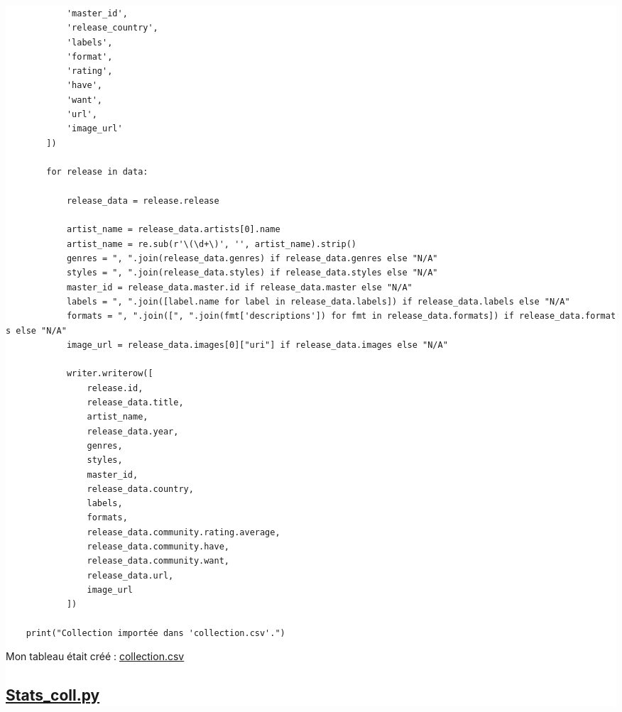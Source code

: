 ```
            'master_id',
            'release_country',
            'labels',
            'format',
            'rating',
            'have',
            'want',
            'url',
            'image_url'
        ])

        for release in data:

            release_data = release.release

            artist_name = release_data.artists[0].name
            artist_name = re.sub(r'\(\d+\)', '', artist_name).strip()
            genres = ", ".join(release_data.genres) if release_data.genres else "N/A"
            styles = ", ".join(release_data.styles) if release_data.styles else "N/A"
            master_id = release_data.master.id if release_data.master else "N/A"
            labels = ", ".join([label.name for label in release_data.labels]) if release_data.labels else "N/A"
            formats = ", ".join([", ".join(fmt['descriptions']) for fmt in release_data.formats]) if release_data.formats else "N/A"
            image_url = release_data.images[0]["uri"] if release_data.images else "N/A"

            writer.writerow([
                release.id,
                release_data.title,
                artist_name,
                release_data.year,
                genres,
                styles,
                master_id,
                release_data.country,
                labels,
                formats,
                release_data.community.rating.average,
                release_data.community.have,
                release_data.community.want,
                release_data.url,
                image_url
            ])

    print("Collection importée dans 'collection.csv'.")
```
Mon tableau était créé : [collection.csv](https://github.com/Ben-TerraPi/Discogs/blob/main/collection.csv)

## [Stats_coll.py](https://github.com/Ben-TerraPi/Discogs/tree/main/my_collection/Stats_coll.py)
